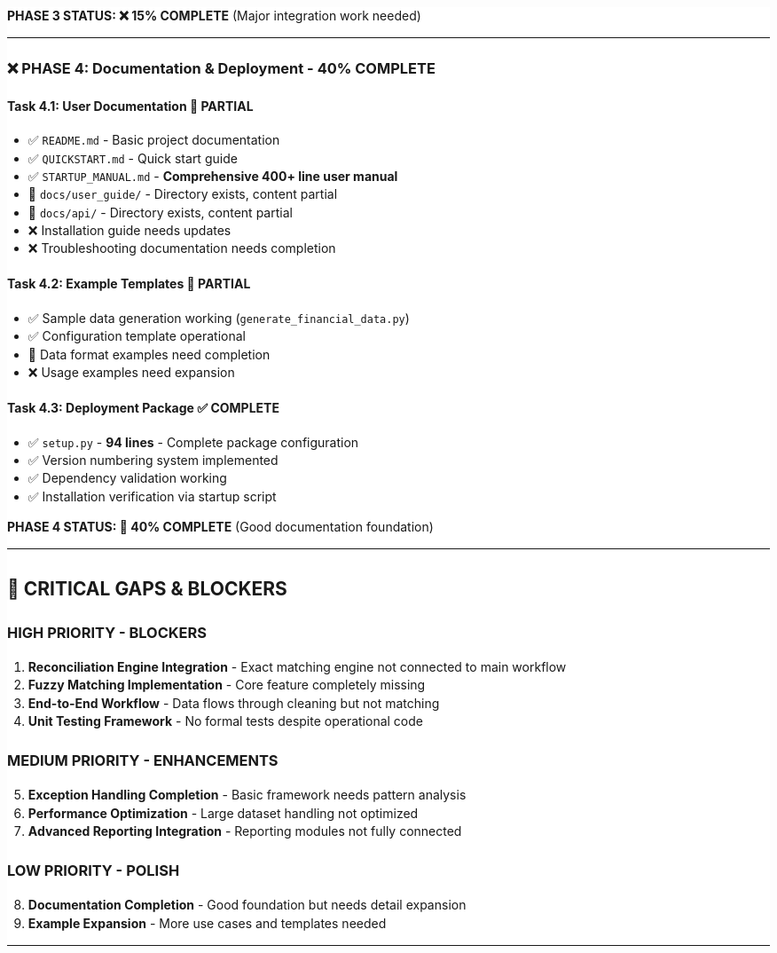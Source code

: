 **PHASE 3 STATUS: ❌ 15% COMPLETE** (Major integration work needed)

---

### **❌ PHASE 4: Documentation & Deployment - 40% COMPLETE**

#### **Task 4.1: User Documentation** 🔄 PARTIAL
- ✅ `README.md` - Basic project documentation
- ✅ `QUICKSTART.md` - Quick start guide
- ✅ `STARTUP_MANUAL.md` - **Comprehensive 400+ line user manual**
- 🔄 `docs/user_guide/` - Directory exists, content partial
- 🔄 `docs/api/` - Directory exists, content partial
- ❌ Installation guide needs updates
- ❌ Troubleshooting documentation needs completion

#### **Task 4.2: Example Templates** 🔄 PARTIAL  
- ✅ Sample data generation working (`generate_financial_data.py`)
- ✅ Configuration template operational
- 🔄 Data format examples need completion
- ❌ Usage examples need expansion

#### **Task 4.3: Deployment Package** ✅ COMPLETE
- ✅ `setup.py` - **94 lines** - Complete package configuration
- ✅ Version numbering system implemented
- ✅ Dependency validation working
- ✅ Installation verification via startup script

**PHASE 4 STATUS: 🔄 40% COMPLETE** (Good documentation foundation)

---

## 🚧 **CRITICAL GAPS & BLOCKERS**

### **HIGH PRIORITY - BLOCKERS**
1. **Reconciliation Engine Integration** - Exact matching engine not connected to main workflow
2. **Fuzzy Matching Implementation** - Core feature completely missing
3. **End-to-End Workflow** - Data flows through cleaning but not matching
4. **Unit Testing Framework** - No formal tests despite operational code

### **MEDIUM PRIORITY - ENHANCEMENTS**
5. **Exception Handling Completion** - Basic framework needs pattern analysis
6. **Performance Optimization** - Large dataset handling not optimized
7. **Advanced Reporting Integration** - Reporting modules not fully connected

### **LOW PRIORITY - POLISH**
8. **Documentation Completion** - Good foundation but needs detail expansion
9. **Example Expansion** - More use cases and templates needed

---
